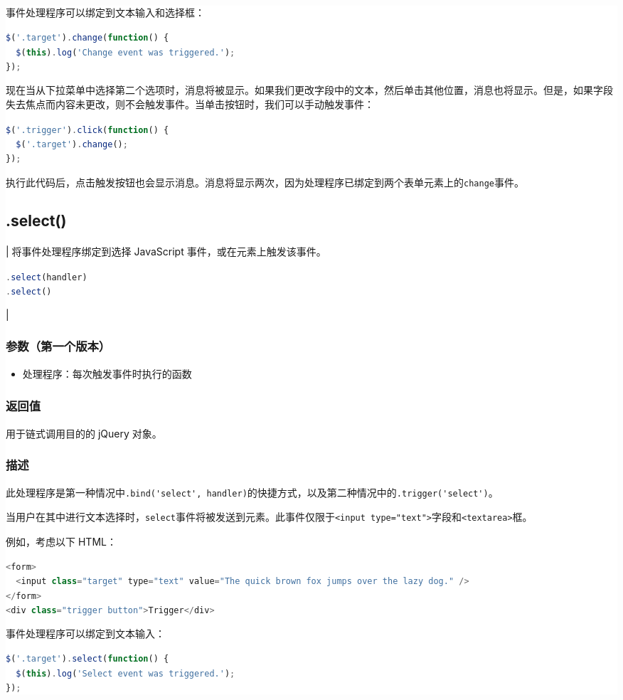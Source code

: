 事件处理程序可以绑定到文本输入和选择框：

```js
$('.target').change(function() {
  $(this).log('Change event was triggered.');
});
```

现在当从下拉菜单中选择第二个选项时，消息将被显示。如果我们更改字段中的文本，然后单击其他位置，消息也将显示。但是，如果字段失去焦点而内容未更改，则不会触发事件。当单击按钮时，我们可以手动触发事件：

```js
$('.trigger').click(function() {
  $('.target').change();
});
```

执行此代码后，点击触发按钮也会显示消息。消息将显示两次，因为处理程序已绑定到两个表单元素上的`change`事件。

## .select()

| 将事件处理程序绑定到选择 JavaScript 事件，或在元素上触发该事件。

```js
.select(handler)
.select()

```

|

### 参数（第一个版本）

+   处理程序：每次触发事件时执行的函数

### 返回值

用于链式调用目的的 jQuery 对象。

### 描述

此处理程序是第一种情况中`.bind('select', handler)`的快捷方式，以及第二种情况中的`.trigger('select')`。

当用户在其中进行文本选择时，`select`事件将被发送到元素。此事件仅限于`<input type="text">`字段和`<textarea>`框。

例如，考虑以下 HTML：

```js
<form>
  <input class="target" type="text" value="The quick brown fox jumps over the lazy dog." />
</form>
<div class="trigger button">Trigger</div>
```

事件处理程序可以绑定到文本输入： 

```js
$('.target').select(function() {
  $(this).log('Select event was triggered.');
});
```
